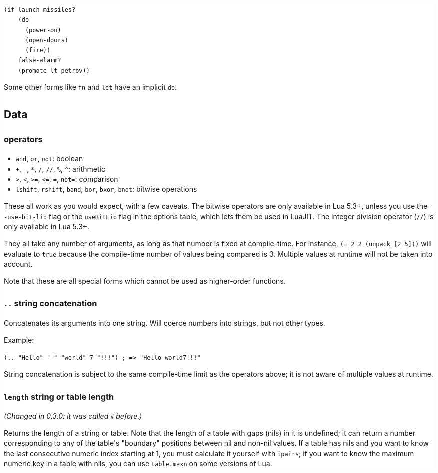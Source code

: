 ```fennel
(if launch-missiles?
    (do
      (power-on)
      (open-doors)
      (fire))
    false-alarm?
    (promote lt-petrov))
```

Some other forms like `fn` and `let` have an implicit `do`.

## Data

### operators

* `and`, `or`, `not`: boolean
* `+`, `-`, `*`, `/`, `//`, `%`, `^`: arithmetic
* `>`, `<`, `>=`, `<=`, `=`, `not=`: comparison
* `lshift`, `rshift`, `band`, `bor`, `bxor`, `bnot`: bitwise operations

These all work as you would expect, with a few caveats. The bitwise operators
are only available in Lua 5.3+, unless you use the `--use-bit-lib` flag or
the `useBitLib` flag in the options table, which lets them be used in
LuaJIT. The integer division operator (`//`) is only available in Lua 5.3+.

They all take any number of arguments, as long as that number is fixed
at compile-time. For instance, `(= 2 2 (unpack [2 5]))` will evaluate
to `true` because the compile-time number of values being compared is 3.
Multiple values at runtime will not be taken into account.

Note that these are all special forms which cannot be used as
higher-order functions.

### `..` string concatenation

Concatenates its arguments into one string. Will coerce numbers into
strings, but not other types.

Example:

```fennel
(.. "Hello" " " "world" 7 "!!!") ; => "Hello world7!!!"
```

String concatenation is subject to the same compile-time limit as the
operators above; it is not aware of multiple values at runtime.

### `length` string or table length

*(Changed in 0.3.0: it was called `#` before.)*

Returns the length of a string or table. Note that the length of a
table with gaps (nils) in it is undefined; it can return a number
corresponding to any of the table's "boundary" positions between nil
and non-nil values. If a table has nils and you want to know the last
consecutive numeric index starting at 1, you must calculate it
yourself with `ipairs`; if you want to know the maximum numeric key in
a table with nils, you can use `table.maxn` on some versions of Lua.


[1]: https://www.lua.org/manual/5.1/
[2]: https://gist.github.com/nimaai/2f98cc421c9a51930e16#variable-capture
[3]: https://fennel-lang.org/lua-primer
[4]: https://www.lua.org/pil/7.1.html
[5]: https://www.lua.org/pil/8.1.html
[6]: https://www.lua.org/manual/5.4/manual.html#3.1
[7]: https://fennel-lang.org/tutorial
[8]: https://fennel-lang.org/see